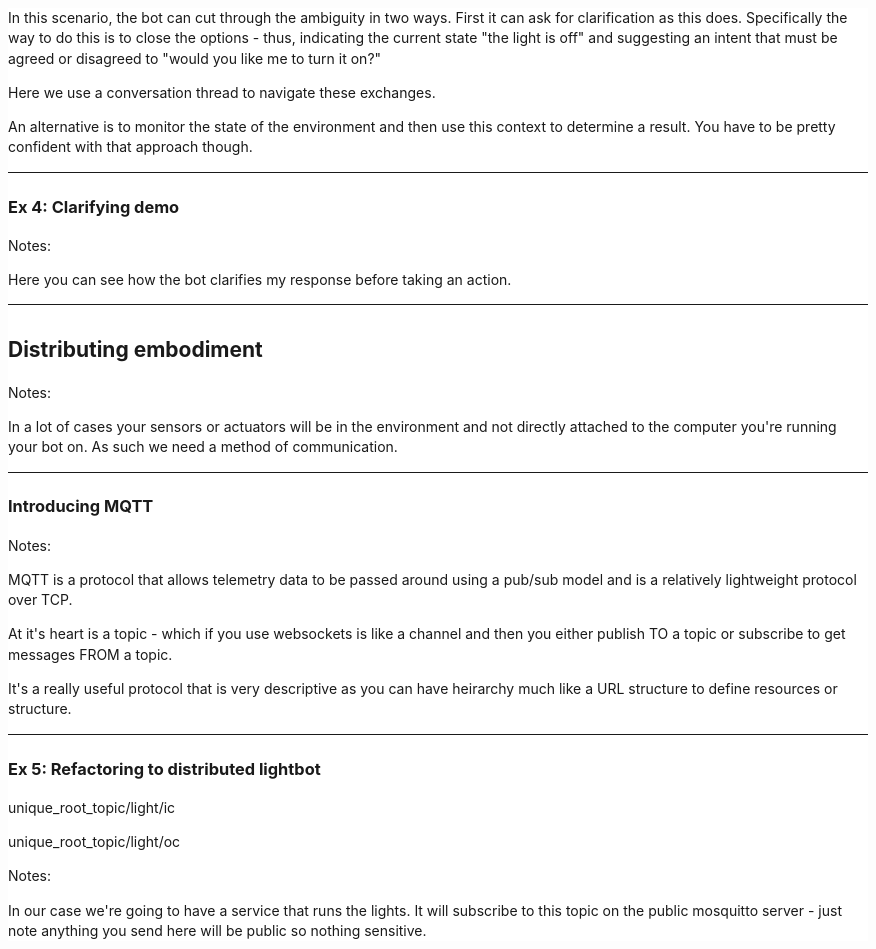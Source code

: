 In this scenario, the bot can cut through the ambiguity in two ways. First
it can ask for clarification as this does. Specifically the way to do this is
to close the options - thus, indicating the current state "the light is off"
and suggesting an intent that must be agreed or disagreed to "would you like
me to turn it on?"

Here we use a conversation thread to navigate these exchanges.

An alternative is to monitor the state of the environment and then use this context
to determine a result. You have to be pretty confident with that approach though.

---

### Ex 4: Clarifying demo

Notes:

Here you can see how the bot clarifies my response before taking an action.

---

## Distributing embodiment

Notes:

In a lot of cases your sensors or actuators will be in the environment and not
directly attached to the computer you're running your bot on. As such we
need a method of communication.

---

### Introducing MQTT

Notes:

MQTT is a protocol that allows telemetry data to be passed around using a pub/sub
model and is a relatively lightweight protocol over TCP.

At it's heart is a topic - which if you use websockets is like a channel
and then you either publish TO a topic or subscribe to get messages FROM
a topic.

It's a really useful protocol that is very descriptive as you can have
heirarchy much like a URL structure to define resources or structure.

---

### Ex 5: Refactoring to distributed lightbot

unique_root_topic/light/ic

unique_root_topic/light/oc

Notes:

In our case we're going to have a service that runs the lights. It will
subscribe to this topic on the public mosquitto server - just note anything you
send here will be public so nothing sensitive.
